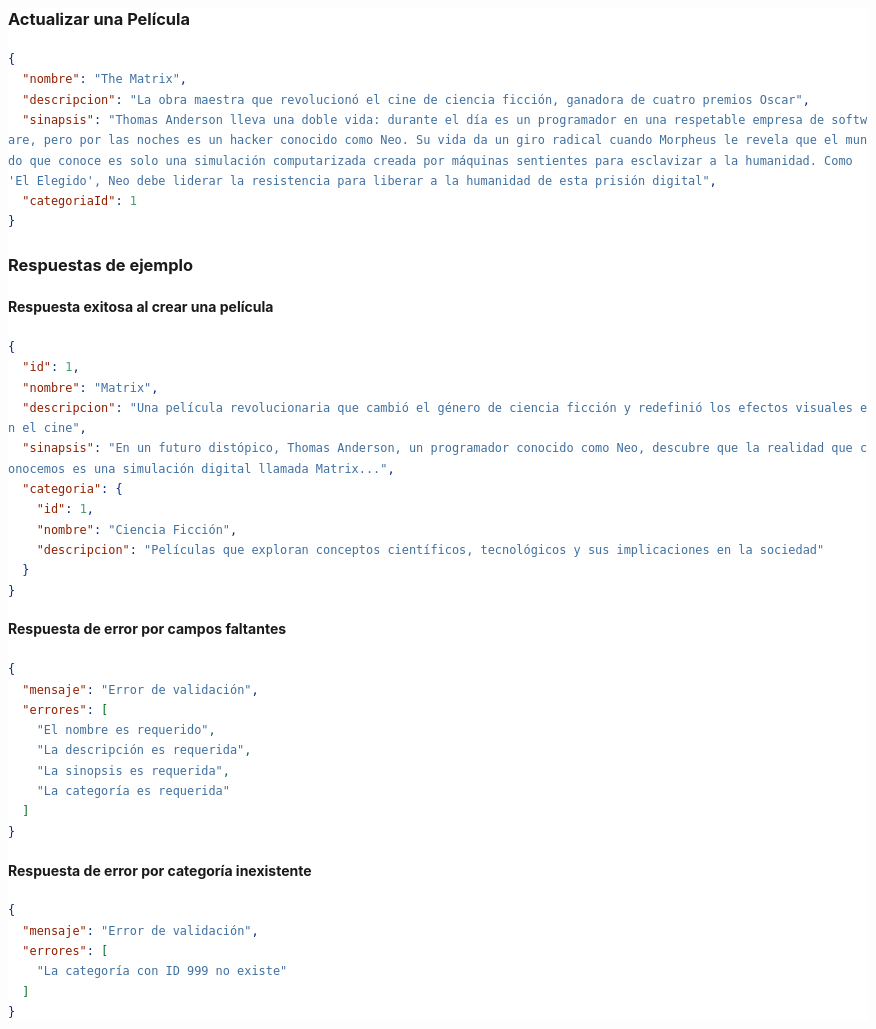 ### Actualizar una Película
```json
{
  "nombre": "The Matrix",
  "descripcion": "La obra maestra que revolucionó el cine de ciencia ficción, ganadora de cuatro premios Oscar",
  "sinapsis": "Thomas Anderson lleva una doble vida: durante el día es un programador en una respetable empresa de software, pero por las noches es un hacker conocido como Neo. Su vida da un giro radical cuando Morpheus le revela que el mundo que conoce es solo una simulación computarizada creada por máquinas sentientes para esclavizar a la humanidad. Como 'El Elegido', Neo debe liderar la resistencia para liberar a la humanidad de esta prisión digital",
  "categoriaId": 1
}
```

### Respuestas de ejemplo

#### Respuesta exitosa al crear una película
```json
{
  "id": 1,
  "nombre": "Matrix",
  "descripcion": "Una película revolucionaria que cambió el género de ciencia ficción y redefinió los efectos visuales en el cine",
  "sinapsis": "En un futuro distópico, Thomas Anderson, un programador conocido como Neo, descubre que la realidad que conocemos es una simulación digital llamada Matrix...",
  "categoria": {
    "id": 1,
    "nombre": "Ciencia Ficción",
    "descripcion": "Películas que exploran conceptos científicos, tecnológicos y sus implicaciones en la sociedad"
  }
}
```

#### Respuesta de error por campos faltantes
```json
{
  "mensaje": "Error de validación",
  "errores": [
    "El nombre es requerido",
    "La descripción es requerida",
    "La sinopsis es requerida",
    "La categoría es requerida"
  ]
}
```

#### Respuesta de error por categoría inexistente
```json
{
  "mensaje": "Error de validación",
  "errores": [
    "La categoría con ID 999 no existe"
  ]
} 